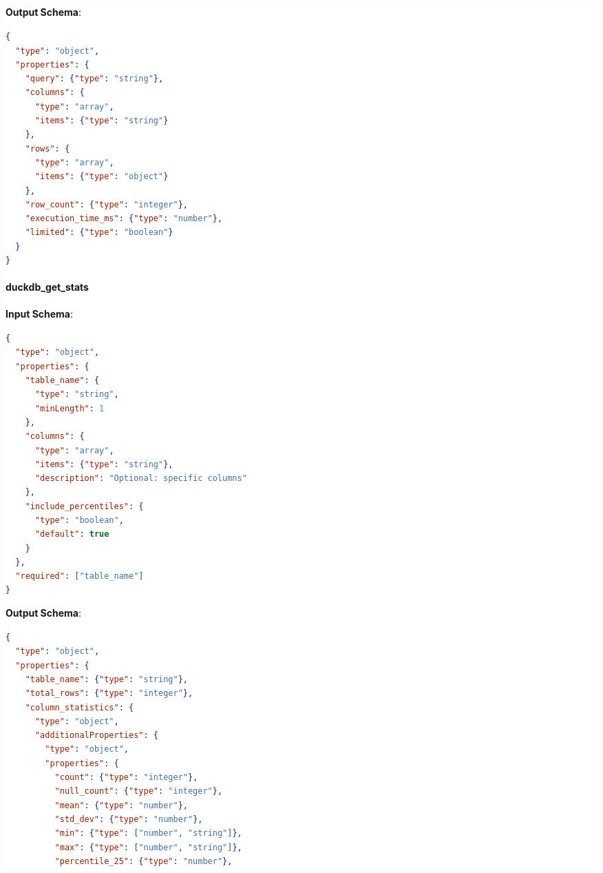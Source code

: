 **Output Schema**:
```json
{
  "type": "object",
  "properties": {
    "query": {"type": "string"},
    "columns": {
      "type": "array",
      "items": {"type": "string"}
    },
    "rows": {
      "type": "array",
      "items": {"type": "object"}
    },
    "row_count": {"type": "integer"},
    "execution_time_ms": {"type": "number"},
    "limited": {"type": "boolean"}
  }
}
```

#### duckdb_get_stats

**Input Schema**:
```json
{
  "type": "object",
  "properties": {
    "table_name": {
      "type": "string",
      "minLength": 1
    },
    "columns": {
      "type": "array",
      "items": {"type": "string"},
      "description": "Optional: specific columns"
    },
    "include_percentiles": {
      "type": "boolean",
      "default": true
    }
  },
  "required": ["table_name"]
}
```

**Output Schema**:
```json
{
  "type": "object",
  "properties": {
    "table_name": {"type": "string"},
    "total_rows": {"type": "integer"},
    "column_statistics": {
      "type": "object",
      "additionalProperties": {
        "type": "object",
        "properties": {
          "count": {"type": "integer"},
          "null_count": {"type": "integer"},
          "mean": {"type": "number"},
          "std_dev": {"type": "number"},
          "min": {"type": ["number", "string"]},
          "max": {"type": ["number", "string"]},
          "percentile_25": {"type": "number"},
```